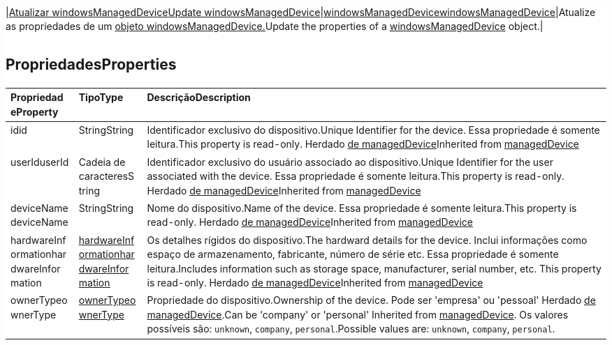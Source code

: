 |[<span data-ttu-id="6fe3c-125">Atualizar windowsManagedDevice</span><span class="sxs-lookup"><span data-stu-id="6fe3c-125">Update windowsManagedDevice</span></span>](../api/intune-devices-windowsmanageddevice-update.md)|[<span data-ttu-id="6fe3c-126">windowsManagedDevice</span><span class="sxs-lookup"><span data-stu-id="6fe3c-126">windowsManagedDevice</span></span>](../resources/intune-devices-windowsmanageddevice.md)|<span data-ttu-id="6fe3c-127">Atualize as propriedades de um [objeto windowsManagedDevice.](../resources/intune-devices-windowsmanageddevice.md)</span><span class="sxs-lookup"><span data-stu-id="6fe3c-127">Update the properties of a [windowsManagedDevice](../resources/intune-devices-windowsmanageddevice.md) object.</span></span>|

## <a name="properties"></a><span data-ttu-id="6fe3c-128">Propriedades</span><span class="sxs-lookup"><span data-stu-id="6fe3c-128">Properties</span></span>
|<span data-ttu-id="6fe3c-129">Propriedade</span><span class="sxs-lookup"><span data-stu-id="6fe3c-129">Property</span></span>|<span data-ttu-id="6fe3c-130">Tipo</span><span class="sxs-lookup"><span data-stu-id="6fe3c-130">Type</span></span>|<span data-ttu-id="6fe3c-131">Descrição</span><span class="sxs-lookup"><span data-stu-id="6fe3c-131">Description</span></span>|
|:---|:---|:---|
|<span data-ttu-id="6fe3c-132">id</span><span class="sxs-lookup"><span data-stu-id="6fe3c-132">id</span></span>|<span data-ttu-id="6fe3c-133">String</span><span class="sxs-lookup"><span data-stu-id="6fe3c-133">String</span></span>|<span data-ttu-id="6fe3c-134">Identificador exclusivo do dispositivo.</span><span class="sxs-lookup"><span data-stu-id="6fe3c-134">Unique Identifier for the device.</span></span> <span data-ttu-id="6fe3c-135">Essa propriedade é somente leitura.</span><span class="sxs-lookup"><span data-stu-id="6fe3c-135">This property is read-only.</span></span> <span data-ttu-id="6fe3c-136">Herdado [de managedDevice](../resources/intune-devices-manageddevice.md)</span><span class="sxs-lookup"><span data-stu-id="6fe3c-136">Inherited from [managedDevice](../resources/intune-devices-manageddevice.md)</span></span>|
|<span data-ttu-id="6fe3c-137">userId</span><span class="sxs-lookup"><span data-stu-id="6fe3c-137">userId</span></span>|<span data-ttu-id="6fe3c-138">Cadeia de caracteres</span><span class="sxs-lookup"><span data-stu-id="6fe3c-138">String</span></span>|<span data-ttu-id="6fe3c-139">Identificador exclusivo do usuário associado ao dispositivo.</span><span class="sxs-lookup"><span data-stu-id="6fe3c-139">Unique Identifier for the user associated with the device.</span></span> <span data-ttu-id="6fe3c-140">Essa propriedade é somente leitura.</span><span class="sxs-lookup"><span data-stu-id="6fe3c-140">This property is read-only.</span></span> <span data-ttu-id="6fe3c-141">Herdado [de managedDevice](../resources/intune-devices-manageddevice.md)</span><span class="sxs-lookup"><span data-stu-id="6fe3c-141">Inherited from [managedDevice](../resources/intune-devices-manageddevice.md)</span></span>|
|<span data-ttu-id="6fe3c-142">deviceName</span><span class="sxs-lookup"><span data-stu-id="6fe3c-142">deviceName</span></span>|<span data-ttu-id="6fe3c-143">String</span><span class="sxs-lookup"><span data-stu-id="6fe3c-143">String</span></span>|<span data-ttu-id="6fe3c-144">Nome do dispositivo.</span><span class="sxs-lookup"><span data-stu-id="6fe3c-144">Name of the device.</span></span> <span data-ttu-id="6fe3c-145">Essa propriedade é somente leitura.</span><span class="sxs-lookup"><span data-stu-id="6fe3c-145">This property is read-only.</span></span> <span data-ttu-id="6fe3c-146">Herdado [de managedDevice](../resources/intune-devices-manageddevice.md)</span><span class="sxs-lookup"><span data-stu-id="6fe3c-146">Inherited from [managedDevice](../resources/intune-devices-manageddevice.md)</span></span>|
|<span data-ttu-id="6fe3c-147">hardwareInformation</span><span class="sxs-lookup"><span data-stu-id="6fe3c-147">hardwareInformation</span></span>|[<span data-ttu-id="6fe3c-148">hardwareInformation</span><span class="sxs-lookup"><span data-stu-id="6fe3c-148">hardwareInformation</span></span>](../resources/intune-devices-hardwareinformation.md)|<span data-ttu-id="6fe3c-149">Os detalhes rígidos do dispositivo.</span><span class="sxs-lookup"><span data-stu-id="6fe3c-149">The hardward details for the device.</span></span>  <span data-ttu-id="6fe3c-150">Inclui informações como espaço de armazenamento, fabricante, número de série etc. Essa propriedade é somente leitura.</span><span class="sxs-lookup"><span data-stu-id="6fe3c-150">Includes information such as storage space, manufacturer, serial number, etc. This property is read-only.</span></span> <span data-ttu-id="6fe3c-151">Herdado [de managedDevice](../resources/intune-devices-manageddevice.md)</span><span class="sxs-lookup"><span data-stu-id="6fe3c-151">Inherited from [managedDevice](../resources/intune-devices-manageddevice.md)</span></span>|
|<span data-ttu-id="6fe3c-152">ownerType</span><span class="sxs-lookup"><span data-stu-id="6fe3c-152">ownerType</span></span>|[<span data-ttu-id="6fe3c-153">ownerType</span><span class="sxs-lookup"><span data-stu-id="6fe3c-153">ownerType</span></span>](../resources/intune-shared-ownertype.md)|<span data-ttu-id="6fe3c-154">Propriedade do dispositivo.</span><span class="sxs-lookup"><span data-stu-id="6fe3c-154">Ownership of the device.</span></span> <span data-ttu-id="6fe3c-155">Pode ser 'empresa' ou 'pessoal' Herdado [de managedDevice](../resources/intune-devices-manageddevice.md).</span><span class="sxs-lookup"><span data-stu-id="6fe3c-155">Can be 'company' or 'personal' Inherited from [managedDevice](../resources/intune-devices-manageddevice.md).</span></span> <span data-ttu-id="6fe3c-156">Os valores possíveis são: `unknown`, `company`, `personal`.</span><span class="sxs-lookup"><span data-stu-id="6fe3c-156">Possible values are: `unknown`, `company`, `personal`.</span></span>|